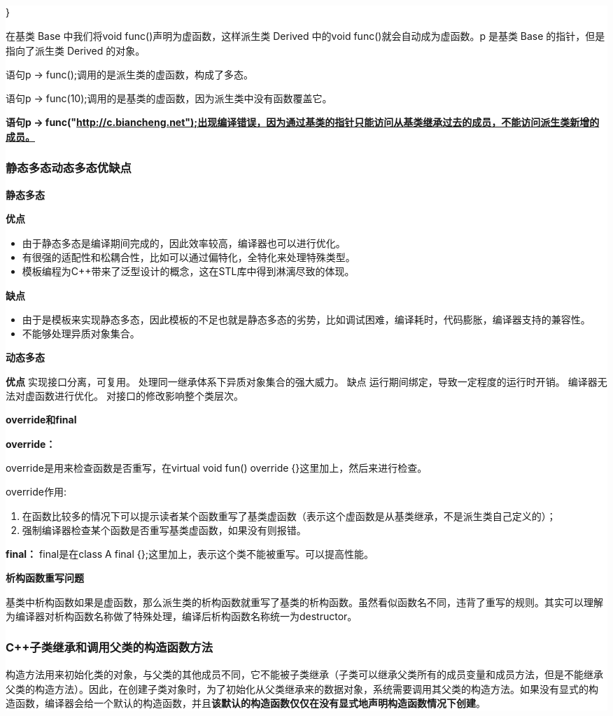 }
</pre>

在基类 Base 中我们将void func()声明为虚函数，这样派生类 Derived 中的void func()就会自动成为虚函数。p 是基类 Base 的指针，但是指向了派生类 Derived 的对象。

语句p -> func();调用的是派生类的虚函数，构成了多态。

语句p -> func(10);调用的是基类的虚函数，因为派生类中没有函数覆盖它。

**语句p -> func("http://c.biancheng.net");出现编译错误，因为通过基类的指针只能访问从基类继承过去的成员，不能访问派生类新增的成员。**

### <p id="静态多态动态多态优缺点">静态多态动态多态优缺点</p>

**静态多态**

**优点**

- 由于静态多态是编译期间完成的，因此效率较高，编译器也可以进行优化。
- 有很强的适配性和松耦合性，比如可以通过偏特化，全特化来处理特殊类型。
- 模板编程为C++带来了泛型设计的概念，这在STL库中得到淋漓尽致的体现。

**缺点**

- 由于是模板来实现静态多态，因此模板的不足也就是静态多态的劣势，比如调试困难，编译耗时，代码膨胀，编译器支持的兼容性。
- 不能够处理异质对象集合。

**动态多态**

**优点**
实现接口分离，可复用。
处理同一继承体系下异质对象集合的强大威力。
缺点
运行期间绑定，导致一定程度的运行时开销。
编译器无法对虚函数进行优化。
对接口的修改影响整个类层次。

**override和final**

**override：**

override是用来检查函数是否重写，在virtual void fun() override {}这里加上，然后来进行检查。

override作用:

1. 在函数比较多的情况下可以提示读者某个函数重写了基类虚函数（表示这个虚函数是从基类继承，不是派生类自己定义的）；
2. 强制编译器检查某个函数是否重写基类虚函数，如果没有则报错。


**final：**
final是在class A final {};这里加上，表示这个类不能被重写。可以提高性能。

**析构函数重写问题**

基类中析构函数如果是虚函数，那么派生类的析构函数就重写了基类的析构函数。虽然看似函数名不同，违背了重写的规则。其实可以理解为编译器对析构函数名称做了特殊处理，编译后析构函数名称统一为destructor。

### <p id="C++子类继承和调用父类的构造函数方法">C++子类继承和调用父类的构造函数方法</p>

构造方法用来初始化类的对象，与父类的其他成员不同，它不能被子类继承（子类可以继承父类所有的成员变量和成员方法，但是不能继承父类的构造方法）。因此，在创建子类对象时，为了初始化从父类继承来的数据对象，系统需要调用其父类的构造方法。如果没有显式的构造函数，编译器会给一个默认的构造函数，并且**该默认的构造函数仅仅在没有显式地声明构造函数情况下创建**。
